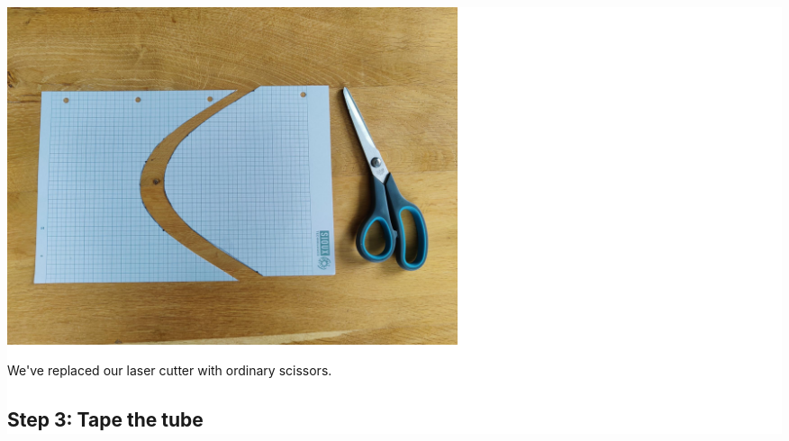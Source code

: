 <img src="/img/posts/shoulders/step2.jpg" width="500">

We've replaced our laser cutter with ordinary scissors. 

## Step 3: Tape the tube